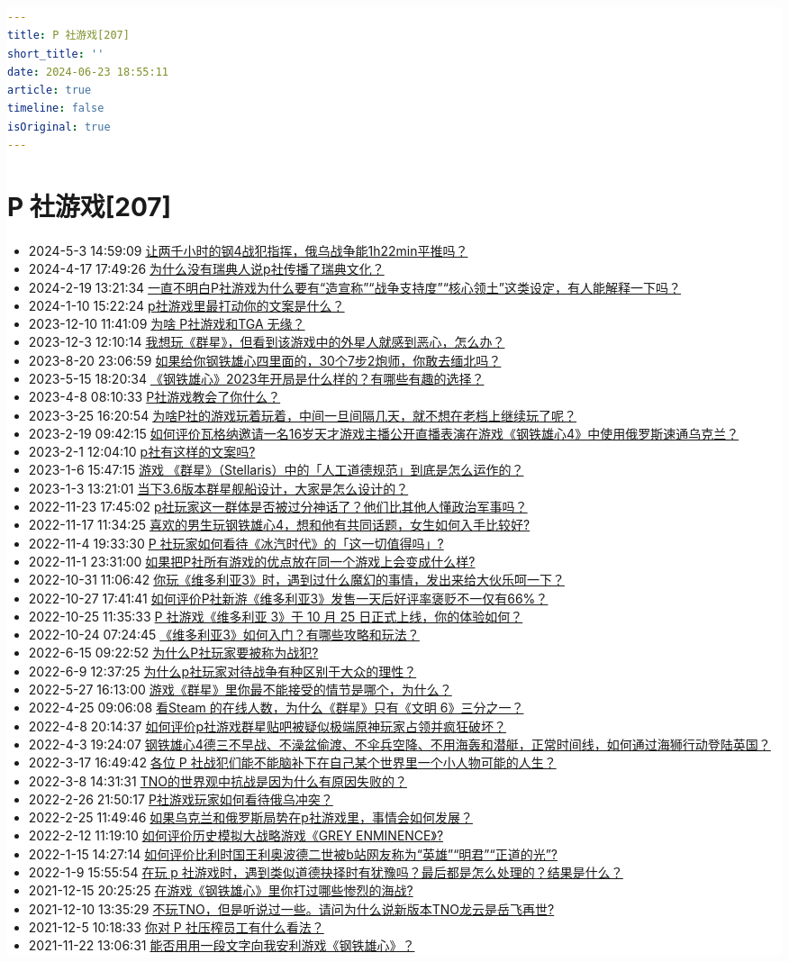 ```yaml
---
title: P 社游戏[207]
short_title: ''
date: 2024-06-23 18:55:11
article: true
timeline: false
isOriginal: true
---
```






# P 社游戏[207]

* 2024-5-3 14:59:09 [让两千小时的钢4战犯指挥，俄乌战争能1h22min平推吗？](https://www.zhihu.com/question/654857390)
* 2024-4-17 17:49:26 [为什么没有瑞典人说p社传播了瑞典文化？](https://www.zhihu.com/question/653242162)
* 2024-2-19 13:21:34 [一直不明白P社游戏为什么要有“造宣称”“战争支持度”“核心领土”这类设定，有人能解释一下吗？](https://www.zhihu.com/question/644889234)
* 2024-1-10 15:22:24 [p社游戏里最打动你的文案是什么？](https://www.zhihu.com/question/638905251)
* 2023-12-10 11:41:09 [为啥 P社游戏和TGA 无缘？](https://www.zhihu.com/question/634187590)
* 2023-12-3 12:10:14 [我想玩《群星》，但看到该游戏中的外星人就感到恶心，怎么办？](https://www.zhihu.com/question/633104740)
* 2023-8-20 23:06:59 [如果给你钢铁雄心四里面的，30个7步2炮师，你敢去缅北吗？](https://www.zhihu.com/question/618303834)
* 2023-5-15 18:20:34 [《钢铁雄心》2023年开局是什么样的？有哪些有趣的选择？](https://www.zhihu.com/question/601113430)
* 2023-4-8 08:10:33 [P社游戏教会了你什么？](https://www.zhihu.com/question/594321053)
* 2023-3-25 16:20:54 [为啥P社的游戏玩着玩着，中间一旦间隔几天，就不想在老档上继续玩了呢？](https://www.zhihu.com/question/591806561)
* 2023-2-19 09:42:15 [如何评价瓦格纳邀请一名16岁天才游戏主播公开直播表演在游戏《钢铁雄心4》中使用俄罗斯速通乌克兰？](https://www.zhihu.com/question/584968783)
* 2023-2-1 12:04:10 [p社有这样的文案吗?](https://www.zhihu.com/question/581653160)
* 2023-1-6 15:47:15 [游戏 《群星》（Stellaris）中的「人工道德规范」到底是怎么运作的？](https://www.zhihu.com/question/577130339)
* 2023-1-3 13:21:01 [当下3.6版本群星舰船设计，大家是怎么设计的？](https://www.zhihu.com/question/576505288)
* 2022-11-23 17:45:02 [p社玩家这一群体是否被过分神话了？他们比其他人懂政治军事吗？](https://www.zhihu.com/question/568401592)
* 2022-11-17 11:34:25 [喜欢的男生玩钢铁雄心4，想和他有共同话题，女生如何入手比较好?](https://www.zhihu.com/question/567200501)
* 2022-11-4 19:33:30 [P 社玩家如何看待《冰汽时代》的「这一切值得吗」?](https://www.zhihu.com/question/564655504)
* 2022-11-1 23:31:00 [如果把P社所有游戏的优点放在同一个游戏上会变成什么样?](https://www.zhihu.com/question/564057231)
* 2022-10-31 11:06:42 [你玩《维多利亚3》时，遇到过什么魔幻的事情，发出来给大伙乐呵一下？](https://www.zhihu.com/question/563591468)
* 2022-10-27 17:41:41 [如何评价P社新游《维多利亚3》发售一天后好评率褒贬不一仅有66%？](https://www.zhihu.com/question/562861220)
* 2022-10-25 11:35:33 [P 社游戏《维多利亚 3》于 10 月 25 日正式上线，你的体验如何？](https://www.zhihu.com/question/562139012)
* 2022-10-24 07:24:45 [《维多利亚3》如何入门？有哪些攻略和玩法？](https://www.zhihu.com/question/561742488)
* 2022-6-15 09:22:52 [为什么P社玩家要被称为战犯?](https://www.zhihu.com/question/537778231)
* 2022-6-9 12:37:25 [为什么p社玩家对待战争有种区别于大众的理性？](https://www.zhihu.com/question/536832617)
* 2022-5-27 16:13:00 [游戏《群星》里你最不能接受的情节是哪个，为什么？](https://www.zhihu.com/question/534828755)
* 2022-4-25 09:06:08 [看Steam 的在线人数，为什么《群星》只有《文明 6》三分之一？](https://www.zhihu.com/question/529874801)
* 2022-4-8 20:14:37 [如何评价p社游戏群星贴吧被疑似极端原神玩家占领并疯狂破坏？](https://www.zhihu.com/question/526778313)
* 2022-4-3 19:24:07 [钢铁雄心4德三不早战、不澡盆偷渡、不伞兵空降、不用海轰和潜艇，正常时间线，如何通过海狮行动登陆英国？](https://www.zhihu.com/question/525819818)
* 2022-3-17 16:49:42 [各位 P 社战犯们能不能脑补下在自己某个世界里一个小人物可能的人生？](https://www.zhihu.com/question/522491020)
* 2022-3-8 14:31:31 [TNO的世界观中抗战是因为什么有原因失败的？](https://www.zhihu.com/question/520740196)
* 2022-2-26 21:50:17 [P社游戏玩家如何看待俄乌冲突？](https://www.zhihu.com/question/518898251)
* 2022-2-25 11:49:46 [如果乌克兰和俄罗斯局势在p社游戏里，事情会如何发展？](https://www.zhihu.com/question/518622844)
* 2022-2-12 11:19:10 [如何评价历史模拟大战略游戏《GREY ENMINENCE》?](https://www.zhihu.com/question/516121233)
* 2022-1-15 14:27:14 [如何评价比利时国王利奥波德二世被b站网友称为“英雄”“明君”“正道的光”?](https://www.zhihu.com/question/511662144)
* 2022-1-9 15:55:54 [在玩 p 社游戏时，遇到类似道德抉择时有犹豫吗？最后都是怎么处理的？结果是什么？](https://www.zhihu.com/question/510647656)
* 2021-12-15 20:25:25 [在游戏《钢铁雄心》里你打过哪些惨烈的海战?](https://www.zhihu.com/question/506294101)
* 2021-12-10 13:35:29 [不玩TNO，但是听说过一些。请问为什么说新版本TNO龙云是岳飞再世?](https://www.zhihu.com/question/505048858)
* 2021-12-5 10:18:33 [你对 P 社压榨员工有什么看法？](https://www.zhihu.com/question/503784590)
* 2021-11-22 13:06:31 [能否用用一段文字向我安利游戏《钢铁雄心》？](https://www.zhihu.com/question/500724883)